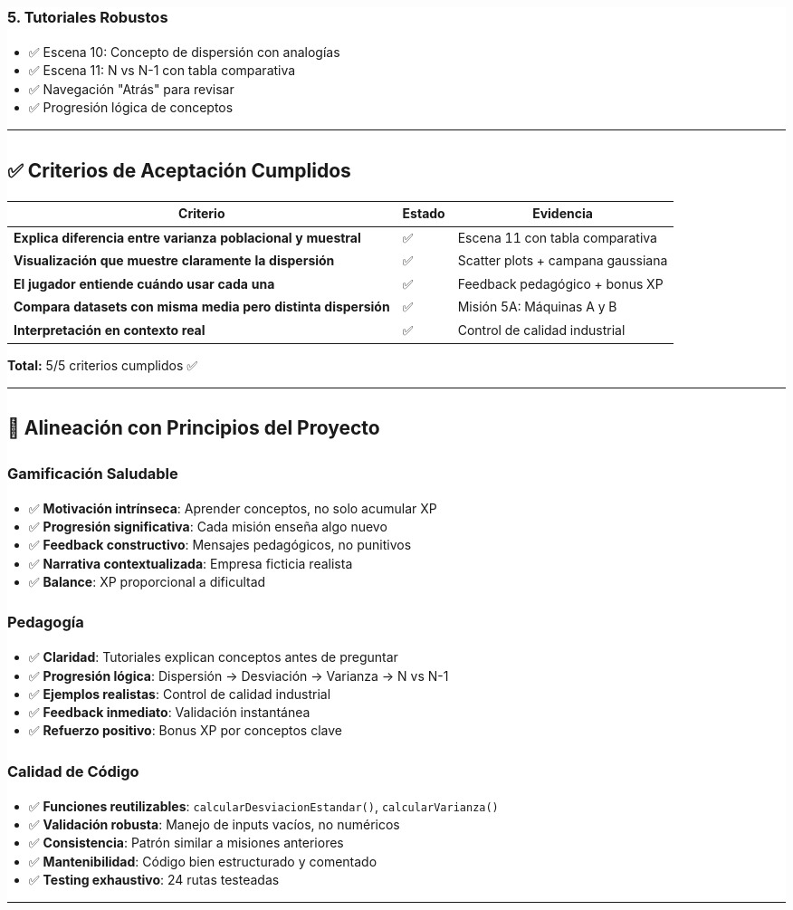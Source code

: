 ### 5. Tutoriales Robustos
- ✅ Escena 10: Concepto de dispersión con analogías
- ✅ Escena 11: N vs N-1 con tabla comparativa
- ✅ Navegación "Atrás" para revisar
- ✅ Progresión lógica de conceptos

---

## ✅ Criterios de Aceptación Cumplidos

| Criterio                                                      | Estado | Evidencia                         |
| ------------------------------------------------------------- | ------ | --------------------------------- |
| **Explica diferencia entre varianza poblacional y muestral**  | ✅      | Escena 11 con tabla comparativa   |
| **Visualización que muestre claramente la dispersión**        | ✅      | Scatter plots + campana gaussiana |
| **El jugador entiende cuándo usar cada una**                  | ✅      | Feedback pedagógico + bonus XP    |
| **Compara datasets con misma media pero distinta dispersión** | ✅      | Misión 5A: Máquinas A y B         |
| **Interpretación en contexto real**                           | ✅      | Control de calidad industrial     |

**Total:** 5/5 criterios cumplidos ✅

---

## 🎯 Alineación con Principios del Proyecto

### Gamificación Saludable
- ✅ **Motivación intrínseca**: Aprender conceptos, no solo acumular XP
- ✅ **Progresión significativa**: Cada misión enseña algo nuevo
- ✅ **Feedback constructivo**: Mensajes pedagógicos, no punitivos
- ✅ **Narrativa contextualizada**: Empresa ficticia realista
- ✅ **Balance**: XP proporcional a dificultad

### Pedagogía
- ✅ **Claridad**: Tutoriales explican conceptos antes de preguntar
- ✅ **Progresión lógica**: Dispersión → Desviación → Varianza → N vs N-1
- ✅ **Ejemplos realistas**: Control de calidad industrial
- ✅ **Feedback inmediato**: Validación instantánea
- ✅ **Refuerzo positivo**: Bonus XP por conceptos clave

### Calidad de Código
- ✅ **Funciones reutilizables**: `calcularDesviacionEstandar()`, `calcularVarianza()`
- ✅ **Validación robusta**: Manejo de inputs vacíos, no numéricos
- ✅ **Consistencia**: Patrón similar a misiones anteriores
- ✅ **Mantenibilidad**: Código bien estructurado y comentado
- ✅ **Testing exhaustivo**: 24 rutas testeadas

---
